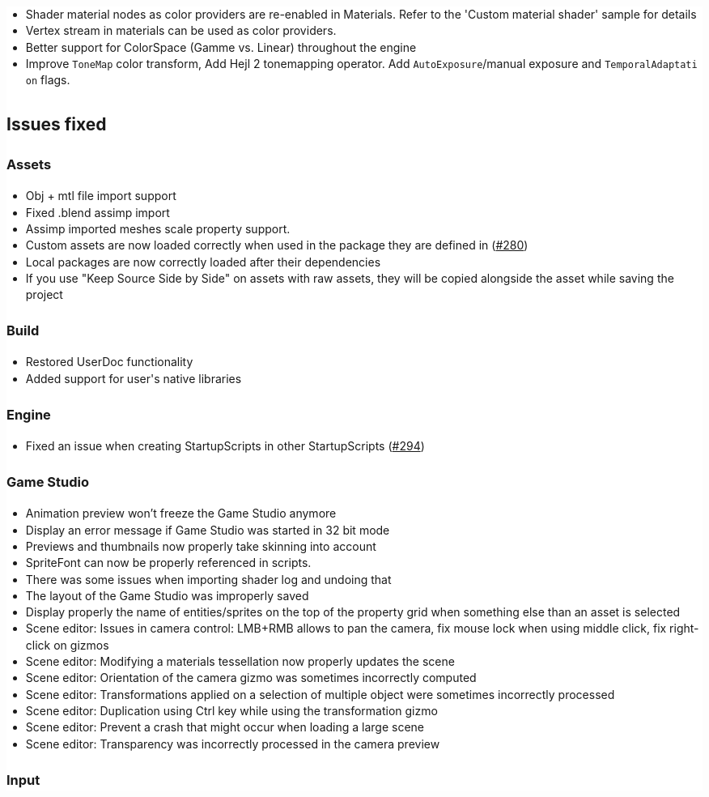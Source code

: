 - Shader material nodes as color providers are re-enabled in Materials. Refer to the 'Custom material shader' sample for details
- Vertex stream in materials can be used as color providers.
- Better support for ColorSpace (Gamme vs. Linear) throughout the engine
- Improve `ToneMap` color transform, Add Hejl 2 tonemapping operator. Add `AutoExposure`/manual exposure and `TemporalAdaptation` flags.

## Issues fixed

### Assets

- Obj + mtl file import support
- Fixed .blend assimp import
- Assimp imported meshes scale property support.
- Custom assets are now loaded correctly when used in the package they are defined in ([#280](https://github.com/SiliconStudio/xenko/issues/280))
- Local packages are now correctly loaded after their dependencies
- If you use "Keep Source Side by Side" on assets with raw assets, they will be copied alongside the asset while saving the project

### Build

- Restored UserDoc functionality 
- Added support for user's native libraries

### Engine

- Fixed an issue when creating StartupScripts in other StartupScripts ([#294](https://github.com/SiliconStudio/xenko/issues/294))

### Game Studio

- Animation preview won’t freeze the Game Studio anymore
- Display an error message if Game Studio was started in 32 bit mode
- Previews and thumbnails now properly take skinning into account
- SpriteFont can now be properly referenced in scripts.
- There was some issues when importing shader log and undoing that
- The layout of the Game Studio was improperly saved
- Display properly the name of entities/sprites on the top of the property grid when something else than an asset is selected
- Scene editor: Issues in camera control: LMB+RMB allows to pan the camera, fix mouse lock when using middle click, fix right-click on gizmos
- Scene editor: Modifying a materials tessellation now properly updates the scene
- Scene editor: Orientation of the camera gizmo was sometimes incorrectly computed
- Scene editor: Transformations applied on a selection of multiple object were sometimes incorrectly processed
- Scene editor: Duplication using Ctrl key while using the transformation gizmo
- Scene editor: Prevent a crash that might occur when loading a large scene
- Scene editor: Transparency was incorrectly processed in the camera preview

### Input
